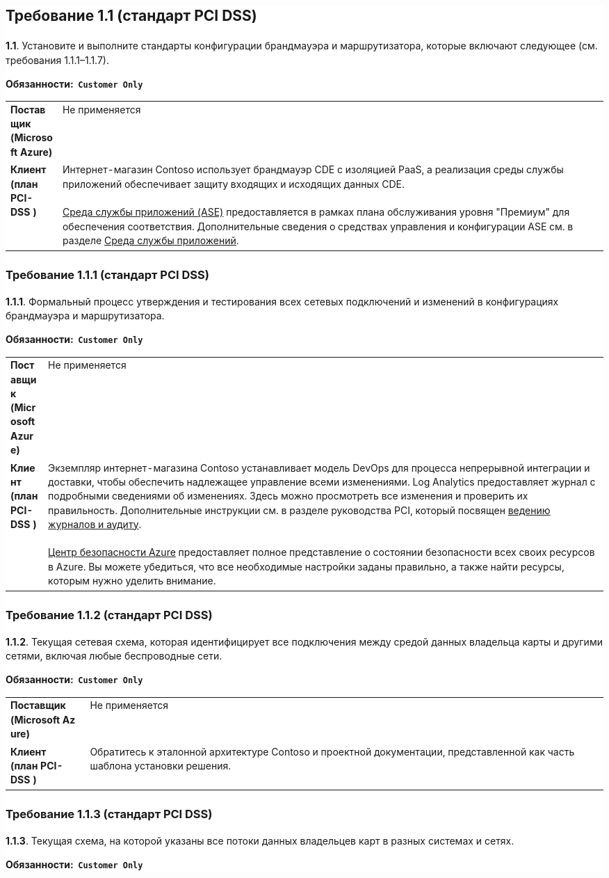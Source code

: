 ## <a name="pci-dss-requirement-11"></a>Требование 1.1 (стандарт PCI DSS)

**1.1**. Установите и выполните стандарты конфигурации брандмауэра и маршрутизатора, которые включают следующее (см. требования 1.1.1–1.1.7).


**Обязанности:&nbsp;&nbsp;`Customer Only`**

|||
|---|---|
| **Поставщик<br />(Microsoft&nbsp;Azure)** | Не применяется |
| **Клиент<br />(план PCI-DSS&nbsp;)** | Интернет-магазин Contoso использует брандмауэр CDE с изоляцией PaaS, а реализация среды службы приложений обеспечивает защиту входящих и исходящих данных CDE.<br /><br />[Среда службы приложений (ASE)](/azure/app-service-web/app-service-app-service-environment-intro) предоставляется в рамках плана обслуживания уровня "Премиум" для обеспечения соответствия. Дополнительные сведения о средствах управления и конфигурации ASE см. в разделе [Среда службы приложений](payment-processing-blueprint.md#app-service-environment).|



### <a name="pci-dss-requirement-111"></a>Требование 1.1.1 (стандарт PCI DSS)

**1.1.1**. Формальный процесс утверждения и тестирования всех сетевых подключений и изменений в конфигурациях брандмауэра и маршрутизатора.


**Обязанности:&nbsp;&nbsp;`Customer Only`**

|||
|---|---|
| **Поставщик<br />(Microsoft&nbsp;Azure)** | Не применяется |
| **Клиент<br />(план PCI-DSS&nbsp;)** | Экземпляр интернет-магазина Contoso устанавливает модель DevOps для процесса непрерывной интеграции и доставки, чтобы обеспечить надлежащее управление всеми изменениями. Log Analytics предоставляет журнал с подробными сведениями об изменениях. Здесь можно просмотреть все изменения и проверить их правильность. Дополнительные инструкции см. в разделе руководства PCI, который посвящен [ведению журналов и аудиту](payment-processing-blueprint.md#logging-and-auditing).<br /><br />[Центр безопасности Azure](https://azure.microsoft.com/services/security-center/) предоставляет полное представление о состоянии безопасности всех своих ресурсов в Azure. Вы можете убедиться, что все необходимые настройки заданы правильно, а также найти ресурсы, которым нужно уделить внимание.|



### <a name="pci-dss-requirement-112"></a>Требование 1.1.2 (стандарт PCI DSS)

**1.1.2**. Текущая сетевая схема, которая идентифицирует все подключения между средой данных владельца карты и другими сетями, включая любые беспроводные сети.

**Обязанности:&nbsp;&nbsp;`Customer Only`**

|||
|---|---|
| **Поставщик<br />(Microsoft&nbsp;Azure)** | Не применяется |
| **Клиент<br />(план PCI-DSS&nbsp;)** | Обратитесь к эталонной архитектуре Contoso и проектной документации, представленной как часть шаблона установки решения.|



### <a name="pci-dss-requirement-113"></a>Требование 1.1.3 (стандарт PCI DSS)

**1.1.3**. Текущая схема, на которой указаны все потоки данных владельцев карт в разных системах и сетях.

**Обязанности:&nbsp;&nbsp;`Customer Only`**
